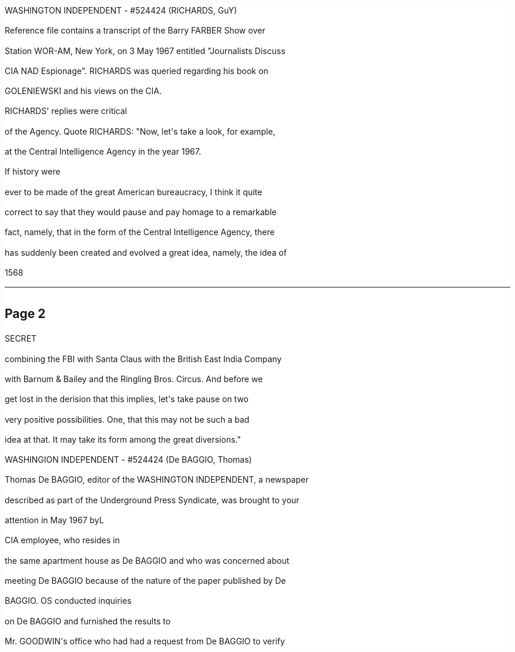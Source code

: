 WASHINGTON INDEPENDENT - #524424 (RICHARDS, GuY)

Reference file contains a transcript of the Barry FARBER Show over

Station WOR-AM, New York, on 3 May 1967 entitled "Journalists Discuss

CIA NAD Espionage". RICHARDS was queried regarding his book on

GOLENIEWSKI and his views on the CIA.

RICHARDS' replies were critical

of the Agency. Quote RICHARDS: "Now, let's take a look, for example,

at the Central Intelligence Agency in the year 1967.

If history were

ever to be made of the great American bureaucracy, I think it quite

correct to say that they would pause and pay homage to a remarkable

fact, namely, that in the form of the Central Intelligence Agency, there

has suddenly been created and evolved a great idea, namely, the idea of

1568

---

## Page 2

SECRET

combining the FBI with Santa Claus with the British East India Company

with Barnum & Bailey and the Ringling Bros. Circus. And before we

get lost in the derision that this implies, let's take pause on two

very positive possibilities. One, that this may not be such a bad

idea at that. It may take its form among the great diversions."

WASHINGION INDEPENDENT - #524424 (De BAGGIO, Thomas)

Thomas De BAGGIO, editor of the WASHINGTON INDEPENDENT, a newspaper

described as part of the Underground Press Syndicate, was brought to your

attention in May 1967 byL

CIA employee, who resides in

the same apartment house as De BAGGIO and who was concerned about

meeting De BAGGIO because of the nature of the paper published by De

BAGGIO. OS conducted inquiries

on De BAGGIO and furnished the results to

Mr. GOODWIN's office who had had a request from De BAGGIO to verify
